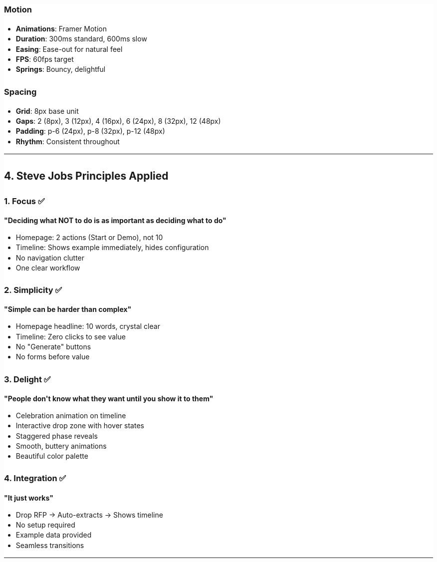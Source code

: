 ### Motion

- **Animations**: Framer Motion
- **Duration**: 300ms standard, 600ms slow
- **Easing**: Ease-out for natural feel
- **FPS**: 60fps target
- **Springs**: Bouncy, delightful

### Spacing

- **Grid**: 8px base unit
- **Gaps**: 2 (8px), 3 (12px), 4 (16px), 6 (24px), 8 (32px), 12 (48px)
- **Padding**: p-6 (24px), p-8 (32px), p-12 (48px)
- **Rhythm**: Consistent throughout

---

## 4. Steve Jobs Principles Applied

### 1. Focus ✅

**"Deciding what NOT to do is as important as deciding what to do"**

- Homepage: 2 actions (Start or Demo), not 10
- Timeline: Shows example immediately, hides configuration
- No navigation clutter
- One clear workflow

### 2. Simplicity ✅

**"Simple can be harder than complex"**

- Homepage headline: 10 words, crystal clear
- Timeline: Zero clicks to see value
- No "Generate" buttons
- No forms before value

### 3. Delight ✅

**"People don't know what they want until you show it to them"**

- Celebration animation on timeline
- Interactive drop zone with hover states
- Staggered phase reveals
- Smooth, buttery animations
- Beautiful color palette

### 4. Integration ✅

**"It just works"**

- Drop RFP → Auto-extracts → Shows timeline
- No setup required
- Example data provided
- Seamless transitions

---